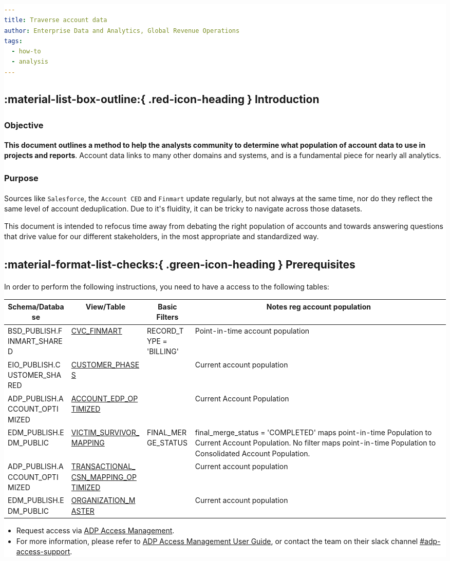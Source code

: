 ```yaml
---
title: Traverse account data
author: Enterprise Data and Analytics, Global Revenue Operations
tags:
  - how-to
  - analysis
---
```


## :material-list-box-outline:{ .red-icon-heading } Introduction

<h3>Objective</h3>

**This document outlines a method to help the analysts community to determine what population of account data to use in projects and reports**. Account data links to many other domains and systems, and is a fundamental piece for nearly all analytics. 

<h3>Purpose</h3>

Sources like `Salesforce`, the `Account CED` and `Finmart` update regularly, but not always at the same time, nor do they reflect the same level of account deduplication. Due to it's fluidity, it can be tricky to navigate across those datasets.

This document is intended to refocus time away from debating the right population of accounts and towards answering questions that drive value for our different stakeholders, in the most appropriate and standardized way.



## :material-format-list-checks:{ .green-icon-heading } Prerequisites

In order to perform the following instructions, you need to have a access to the following tables:

| Schema/Database | View/Table | Basic Filters | Notes reg account population  | 
| --------------- | ---------- | ------------- | ----- |
| BSD_PUBLISH.FINMART_SHARED | [CVC_FINMART](https://autodesk.atlan.com/assets/0a4909f8-3f19-4d9c-b6ea-fd4b3a2e5128/overview)| RECORD_TYPE = 'BILLING' | Point-in-time account population |
| EIO_PUBLISH.CUSTOMER_SHARED | [CUSTOMER_PHASES](https://autodesk.atlan.com/assets/8ce20999-1cf0-42ab-b66d-507a52818401/overview)| | Current account population | 
| ADP_PUBLISH.ACCOUNT_OPTIMIZED | [ACCOUNT_EDP_OPTIMIZED](https://autodesk.atlan.com/assets/39323831-808d-4799-8731-93f571972032/overview) |  | Current Account Population |
| EDM_PUBLISH.EDM_PUBLIC | [VICTIM_SURVIVOR_MAPPING](https://autodesk.atlan.com/assets/f1c8d15f-7038-4cee-92a4-82890b2dd08d/overview) | FINAL_MERGE_STATUS | final_merge_status = 'COMPLETED' maps point-in-time Population to Current Account Population. No filter maps point-in-time Population to Consolidated Account Population.
| ADP_PUBLISH.ACCOUNT_OPTIMIZED | [TRANSACTIONAL_CSN_MAPPING_OPTIMIZED](https://autodesk.atlan.com/assets/c2755a87-0dc4-4059-9366-a65c8bfc0ad5/overview) | |Current account population |
| EDM_PUBLISH.EDM_PUBLIC | [ORGANIZATION_MASTER](https://autodesk.atlan.com/assets/f8312c45-2965-45e6-93d0-8cec1e9c1bba/overview) | | Current account population |


- Request access via [ADP Access Management](https://access.adp.autodesk.com/data-access/snowflake). 
- For more information, please refer to [ADP Access Management User Guide](https://wiki.autodesk.com/pages/viewpage.action?spaceKey=CPDDPS&title=ADP+Access+Management+User+Guide), or contact the team on their slack channel [#adp-access-support](https://autodesk.enterprise.slack.com/archives/C05JFCCB0FK).
